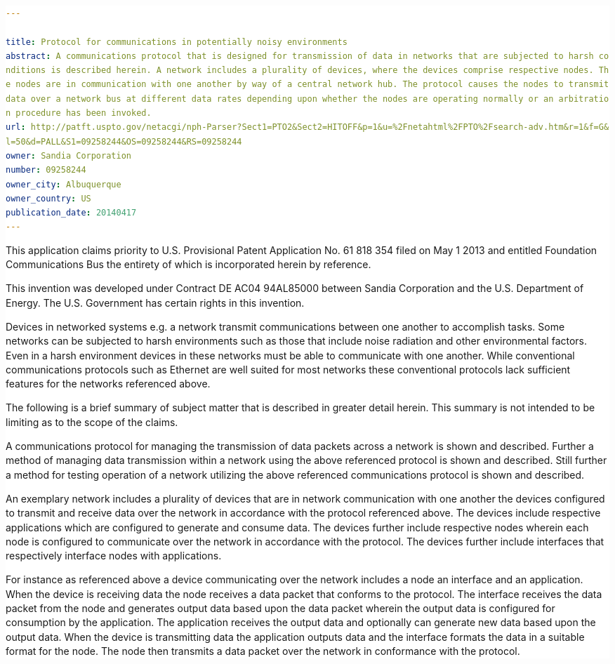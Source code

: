 ```yaml
---

title: Protocol for communications in potentially noisy environments
abstract: A communications protocol that is designed for transmission of data in networks that are subjected to harsh conditions is described herein. A network includes a plurality of devices, where the devices comprise respective nodes. The nodes are in communication with one another by way of a central network hub. The protocol causes the nodes to transmit data over a network bus at different data rates depending upon whether the nodes are operating normally or an arbitration procedure has been invoked.
url: http://patft.uspto.gov/netacgi/nph-Parser?Sect1=PTO2&Sect2=HITOFF&p=1&u=%2Fnetahtml%2FPTO%2Fsearch-adv.htm&r=1&f=G&l=50&d=PALL&S1=09258244&OS=09258244&RS=09258244
owner: Sandia Corporation
number: 09258244
owner_city: Albuquerque
owner_country: US
publication_date: 20140417
---
```

This application claims priority to U.S. Provisional Patent Application No. 61 818 354 filed on May 1 2013 and entitled Foundation Communications Bus the entirety of which is incorporated herein by reference.

This invention was developed under Contract DE AC04 94AL85000 between Sandia Corporation and the U.S. Department of Energy. The U.S. Government has certain rights in this invention.

Devices in networked systems e.g. a network transmit communications between one another to accomplish tasks. Some networks can be subjected to harsh environments such as those that include noise radiation and other environmental factors. Even in a harsh environment devices in these networks must be able to communicate with one another. While conventional communications protocols such as Ethernet are well suited for most networks these conventional protocols lack sufficient features for the networks referenced above.

The following is a brief summary of subject matter that is described in greater detail herein. This summary is not intended to be limiting as to the scope of the claims.

A communications protocol for managing the transmission of data packets across a network is shown and described. Further a method of managing data transmission within a network using the above referenced protocol is shown and described. Still further a method for testing operation of a network utilizing the above referenced communications protocol is shown and described.

An exemplary network includes a plurality of devices that are in network communication with one another the devices configured to transmit and receive data over the network in accordance with the protocol referenced above. The devices include respective applications which are configured to generate and consume data. The devices further include respective nodes wherein each node is configured to communicate over the network in accordance with the protocol. The devices further include interfaces that respectively interface nodes with applications.

For instance as referenced above a device communicating over the network includes a node an interface and an application. When the device is receiving data the node receives a data packet that conforms to the protocol. The interface receives the data packet from the node and generates output data based upon the data packet wherein the output data is configured for consumption by the application. The application receives the output data and optionally can generate new data based upon the output data. When the device is transmitting data the application outputs data and the interface formats the data in a suitable format for the node. The node then transmits a data packet over the network in conformance with the protocol.

